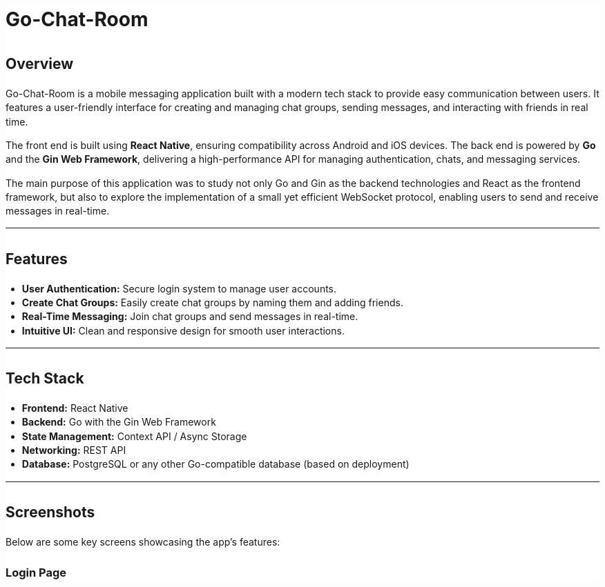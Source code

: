 # Go-Chat-Room

## Overview

Go-Chat-Room is a mobile messaging application built with a modern tech stack to provide easy communication between users. It features a user-friendly interface for creating and managing chat groups, sending messages, and interacting with friends in real time.

The front end is built using **React Native**, ensuring compatibility across Android and iOS devices. The back end is powered by **Go** and the **Gin Web Framework**, delivering a high-performance API for managing authentication, chats, and messaging services.

The main purpose of this application was to study not only Go and Gin as the backend technologies and React as the frontend framework, but also to explore the implementation of a small yet efficient WebSocket protocol, enabling users to send and receive messages in real-time.

---

## Features

- **User Authentication:** Secure login system to manage user accounts.
- **Create Chat Groups:** Easily create chat groups by naming them and adding friends.
- **Real-Time Messaging:** Join chat groups and send messages in real-time.
- **Intuitive UI:** Clean and responsive design for smooth user interactions.

---

## Tech Stack

- **Frontend:** React Native
- **Backend:** Go with the Gin Web Framework
- **State Management:** Context API / Async Storage
- **Networking:** REST API
- **Database:** PostgreSQL or any other Go-compatible database (based on deployment)

---

## Screenshots

Below are some key screens showcasing the app’s features:

### Login Page

